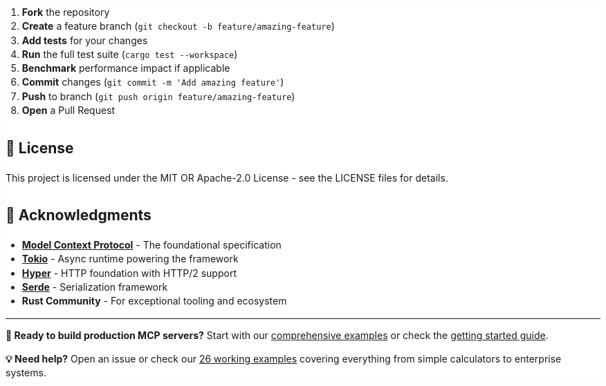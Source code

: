 1. **Fork** the repository
2. **Create** a feature branch (`git checkout -b feature/amazing-feature`)
3. **Add tests** for your changes
4. **Run** the full test suite (`cargo test --workspace`)
5. **Benchmark** performance impact if applicable
6. **Commit** changes (`git commit -m 'Add amazing feature'`)
7. **Push** to branch (`git push origin feature/amazing-feature`)
8. **Open** a Pull Request

## 📝 License

This project is licensed under the MIT OR Apache-2.0 License - see the LICENSE files for details.

## 🙏 Acknowledgments

- **[Model Context Protocol](https://modelcontextprotocol.io)** - The foundational specification
- **[Tokio](https://tokio.rs)** - Async runtime powering the framework
- **[Hyper](https://hyper.rs)** - HTTP foundation with HTTP/2 support
- **[Serde](https://serde.rs)** - Serialization framework
- **Rust Community** - For exceptional tooling and ecosystem

---

**🚀 Ready to build production MCP servers?** Start with our [comprehensive examples](examples/) or check the [getting started guide](EXAMPLES_OVERVIEW.md).

**💡 Need help?** Open an issue or check our [26 working examples](examples/) covering everything from simple calculators to enterprise systems.
